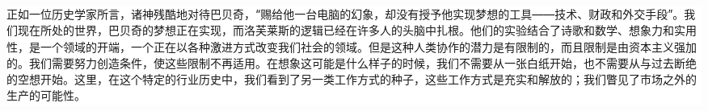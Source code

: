 正如一位历史学家所言，诸神残酷地对待巴贝奇，“赐给他一台电脑的幻象，却没有授予他实现梦想的工具——技术、财政和外交手段”。我们现在所处的世界，巴贝奇的梦想正在实现，而洛芙莱斯的逻辑已经在许多人的头脑中扎根。他们的实验结合了诗歌和数学、想象力和实用性，是一个领域的开端，一个正在以各种激进方式改变我们社会的领域。但是这种人类协作的潜力是有限制的，而且限制是由资本主义强加的。我们需要努力创造条件，使这些限制不再适用。在想象这可能是什么样子的时候，我们不需要从一张白纸开始，也不需要从与过去断绝的空想开始。这里，在这个特定的行业历史中，我们看到了另一类工作方式的种子，这些工作方式是充实和解放的；我们瞥见了市场之外的生产的可能性。
